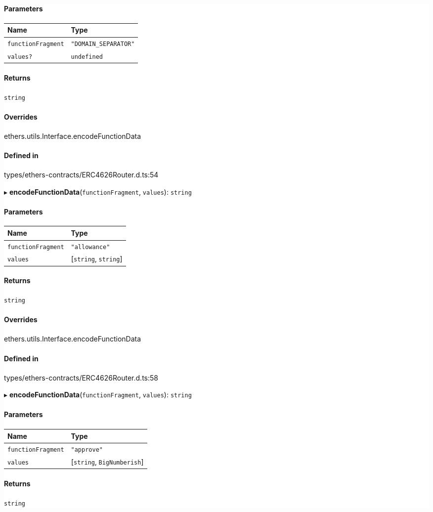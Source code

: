 #### Parameters

| Name | Type |
| :------ | :------ |
| `functionFragment` | ``"DOMAIN_SEPARATOR"`` |
| `values?` | `undefined` |

#### Returns

`string`

#### Overrides

ethers.utils.Interface.encodeFunctionData

#### Defined in

types/ethers-contracts/ERC4626Router.d.ts:54

▸ **encodeFunctionData**(`functionFragment`, `values`): `string`

#### Parameters

| Name | Type |
| :------ | :------ |
| `functionFragment` | ``"allowance"`` |
| `values` | [`string`, `string`] |

#### Returns

`string`

#### Overrides

ethers.utils.Interface.encodeFunctionData

#### Defined in

types/ethers-contracts/ERC4626Router.d.ts:58

▸ **encodeFunctionData**(`functionFragment`, `values`): `string`

#### Parameters

| Name | Type |
| :------ | :------ |
| `functionFragment` | ``"approve"`` |
| `values` | [`string`, `BigNumberish`] |

#### Returns

`string`
